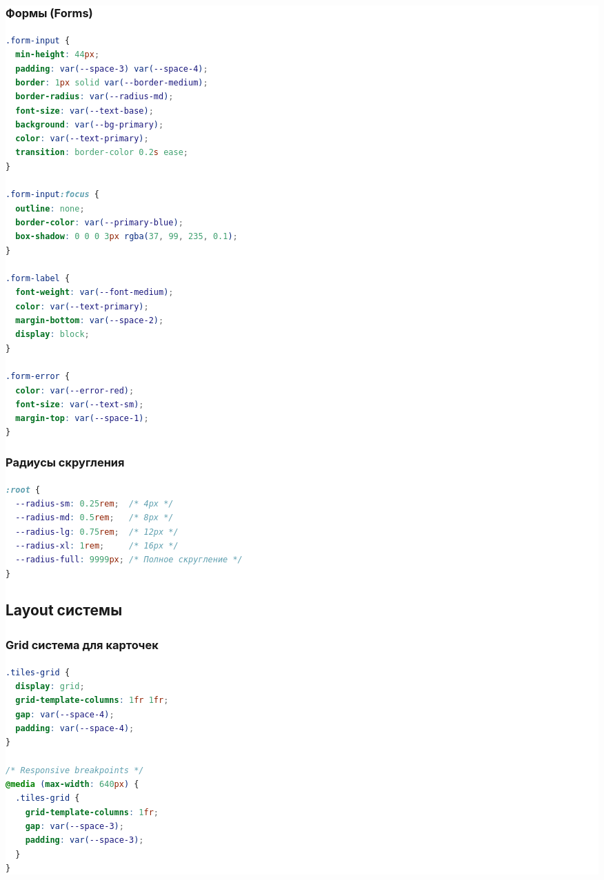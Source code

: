 ### Формы (Forms)
```css
.form-input {
  min-height: 44px;
  padding: var(--space-3) var(--space-4);
  border: 1px solid var(--border-medium);
  border-radius: var(--radius-md);
  font-size: var(--text-base);
  background: var(--bg-primary);
  color: var(--text-primary);
  transition: border-color 0.2s ease;
}

.form-input:focus {
  outline: none;
  border-color: var(--primary-blue);
  box-shadow: 0 0 0 3px rgba(37, 99, 235, 0.1);
}

.form-label {
  font-weight: var(--font-medium);
  color: var(--text-primary);
  margin-bottom: var(--space-2);
  display: block;
}

.form-error {
  color: var(--error-red);
  font-size: var(--text-sm);
  margin-top: var(--space-1);
}
```

### Радиусы скругления
```css
:root {
  --radius-sm: 0.25rem;  /* 4px */
  --radius-md: 0.5rem;   /* 8px */
  --radius-lg: 0.75rem;  /* 12px */
  --radius-xl: 1rem;     /* 16px */
  --radius-full: 9999px; /* Полное скругление */
}
```

## Layout системы

### Grid система для карточек
```css
.tiles-grid {
  display: grid;
  grid-template-columns: 1fr 1fr;
  gap: var(--space-4);
  padding: var(--space-4);
}

/* Responsive breakpoints */
@media (max-width: 640px) {
  .tiles-grid {
    grid-template-columns: 1fr;
    gap: var(--space-3);
    padding: var(--space-3);
  }
}
```